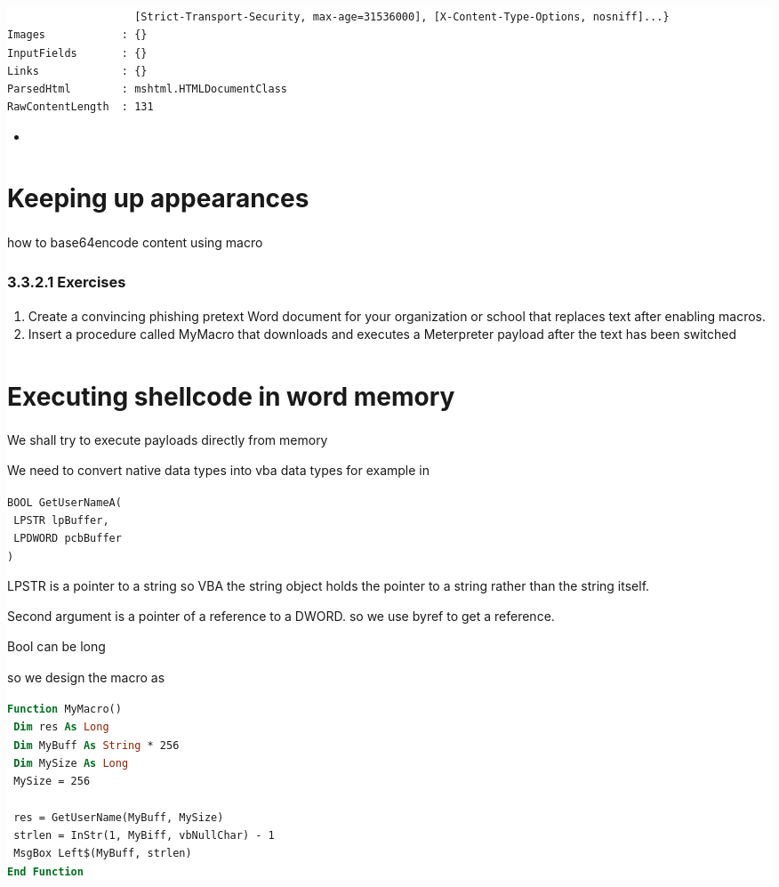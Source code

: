 ```bash
                    [Strict-Transport-Security, max-age=31536000], [X-Content-Type-Options, nosniff]...}
Images            : {}
InputFields       : {}
Links             : {}
ParsedHtml        : mshtml.HTMLDocumentClass
RawContentLength  : 131
```
-
# Keeping up appearances

how to base64encode content using macro

### 3.3.2.1 Exercises
1. Create a convincing phishing pretext Word document for your organization or school that 
replaces text after enabling macros.
2. Insert a procedure called MyMacro that downloads and executes a Meterpreter payload after 
the text has been switched

# Executing shellcode in word memory

We shall try to execute payloads directly from memory

We need to convert native data types into vba data types
for example in

```
BOOL GetUserNameA(
 LPSTR lpBuffer,
 LPDWORD pcbBuffer
)
```
LPSTR is a pointer to a string so VBA the string object holds the pointer to a string rather than the string itself.

Second argument is a pointer of a reference to a DWORD. so we use byref to get a reference. 

Bool can be long

so we design the macro as

```vb
Function MyMacro()
 Dim res As Long
 Dim MyBuff As String * 256
 Dim MySize As Long
 MySize = 256
 
 res = GetUserName(MyBuff, MySize)
 strlen = InStr(1, MyBiff, vbNullChar) - 1
 MsgBox Left$(MyBuff, strlen)
End Function
```
